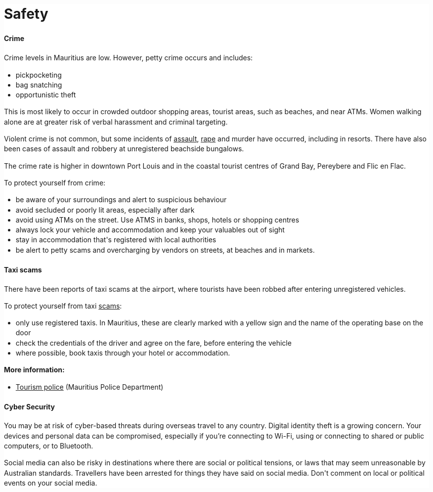 # Safety

#### Crime

Crime levels in Mauritius are low. However, petty crime occurs and includes:

* pickpocketing
* bag snatching
* opportunistic theft

This is most likely to occur in crowded outdoor shopping areas, tourist areas, such as beaches, and near ATMs. Women walking alone are at greater risk of verbal harassment and criminal targeting.

Violent crime is not common, but some incidents of [assault](https://www.smartraveller.gov.au/before-you-go/safety/assault), [rape](https://www.smartraveller.gov.au/before-you-go/safety/sexual-assault) and murder have occurred, including in resorts. There have also been cases of assault and robbery at unregistered beachside bungalows. 

The crime rate is higher in downtown Port Louis and in the coastal tourist centres of Grand Bay, Pereybere and Flic en Flac.

To protect yourself from crime:

* be aware of your surroundings and alert to suspicious behaviour
* avoid secluded or poorly lit areas, especially after dark
* avoid using ATMs on the street. Use ATMS in banks, shops, hotels or shopping centres
* always lock your vehicle and accommodation and keep your valuables out of sight
* stay in accommodation that's registered with local authorities
* be alert to petty scams and overcharging by vendors on streets, at beaches and in markets.

#### Taxi scams

There have been reports of taxi scams at the airport, where tourists have been robbed after entering unregistered vehicles.

To protect yourself from taxi [scams](https://www.smartraveller.gov.au/before-you-go/safety/scams):

* only use registered taxis. In Mauritius, these are clearly marked with a yellow sign and the name of the operating base on the door
* check the credentials of the driver and agree on the fare, before entering the vehicle
* where possible, book taxis through your hotel or accommodation.

**More information:**

* [Tourism police](https://police.govmu.org/police/?page_id=4914) (Mauritius Police Department)

#### Cyber Security

You may be at risk of cyber-based threats during overseas travel to any country. Digital identity theft is a growing concern. Your devices and personal data can be compromised, especially if you’re connecting to Wi-Fi, using or connecting to shared or public computers, or to Bluetooth.

Social media can also be risky in destinations where there are social or political tensions, or laws that may seem unreasonable by Australian standards. Travellers have been arrested for things they have said on social media. Don't comment on local or political events on your social media.
